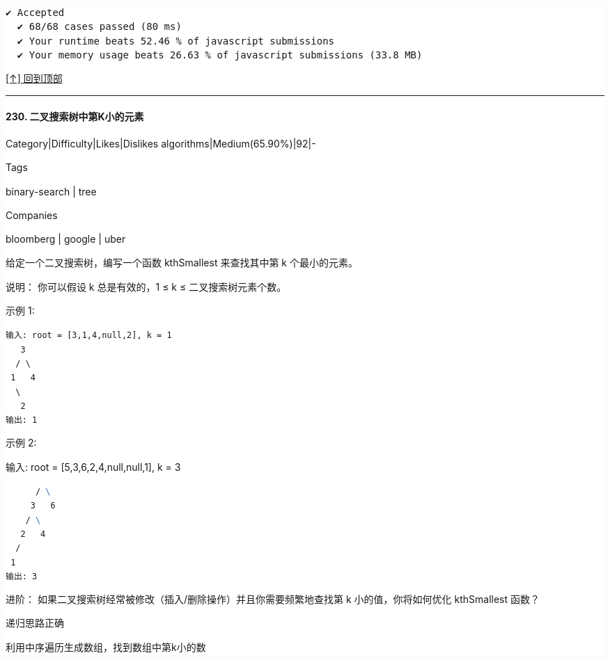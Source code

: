 </pre>

<pre>
✔ Accepted
  ✔ 68/68 cases passed (80 ms)
  ✔ Your runtime beats 52.46 % of javascript submissions
  ✔ Your memory usage beats 26.63 % of javascript submissions (33.8 MB)
</pre>

[[↑] 回到顶部](#awsome-knowledge-back-end)

---
#### 230. 二叉搜索树中第K小的元素
Category|Difficulty|Likes|Dislikes
algorithms|Medium(65.90%)|92|-

Tags

binary-search | tree

Companies

bloomberg | google | uber

给定一个二叉搜索树，编写一个函数 kthSmallest 来查找其中第 k 个最小的元素。

说明：
你可以假设 k 总是有效的，1 ≤ k ≤ 二叉搜索树元素个数。

示例 1:
```
输入: root = [3,1,4,null,2], k = 1
   3
  / \
 1   4
  \
   2
输出: 1
```
示例 2:

输入: root = [5,3,6,2,4,null,null,1], k = 3
```       5
      / \
     3   6
    / \
   2   4
  /
 1
输出: 3
```
进阶：
如果二叉搜索树经常被修改（插入/删除操作）并且你需要频繁地查找第 k 小的值，你将如何优化 kthSmallest 函数？

递归思路正确

利用中序遍历生成数组，找到数组中第k小的数
